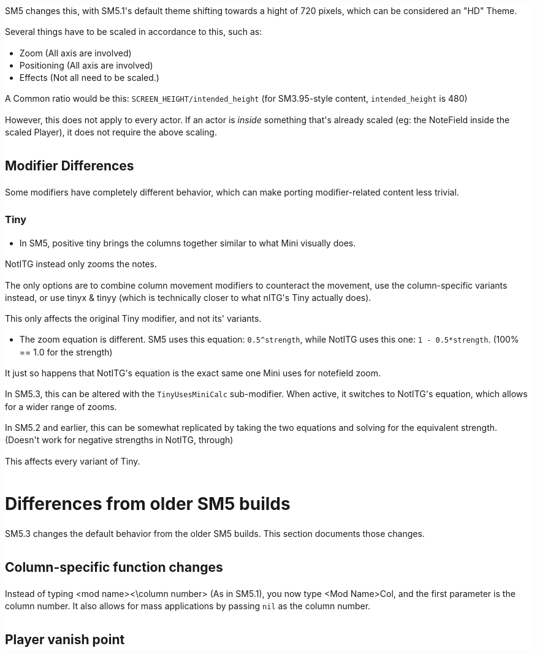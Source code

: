 SM5 changes this, with SM5.1's default theme shifting towards a hight of 720 pixels, which can be considered an "HD" Theme.

Several things have to be scaled in accordance to this, such as:
- Zoom (All axis are involved)
- Positioning (All axis are involved)
- Effects (Not all need to be scaled.) 

A Common ratio would be this: `SCREEN_HEIGHT/intended_height` (for SM3.95-style content, `intended_height` is 480)

However, this does not apply to every actor. If an actor is *inside* something that's already scaled (eg: the NoteField inside the scaled Player), it does not require the above scaling.

## Modifier Differences

Some modifiers have completely different behavior, which can make porting modifier-related content less trivial.

### Tiny

- In SM5, positive tiny brings the columns together similar to what Mini visually does.

NotITG instead only zooms the notes.

The only options are to combine column movement modifiers to counteract the movement, use the column-specific variants instead, or use tinyx & tinyy (which is technically closer to what nITG's Tiny actually does).

This only affects the original Tiny modifier, and not its' variants.

- The zoom equation is different. SM5 uses this equation: `0.5^strength`, while NotITG uses this one: `1 - 0.5*strength`. (100% == 1.0 for the strength)

It just so happens that NotITG's equation is the exact same one Mini uses for notefield zoom.

In SM5.3, this can be altered with the `TinyUsesMiniCalc` sub-modifier. When active, it switches to NotITG's equation, which allows for a wider range of zooms.

In SM5.2 and earlier, this can be somewhat replicated by taking the two equations and solving for the equivalent strength. (Doesn't work for negative strengths in NotITG, through)

This affects every variant of Tiny.

# Differences from older SM5 builds

SM5.3 changes the default behavior from the older SM5 builds. This section documents those changes.

## Column-specific function changes

Instead of typing \<mod name\><\column number\> (As in SM5.1), you now type \<Mod Name\>Col, and the first parameter is the column number. It also allows for mass applications by passing `nil` as the column number.

## Player vanish point
